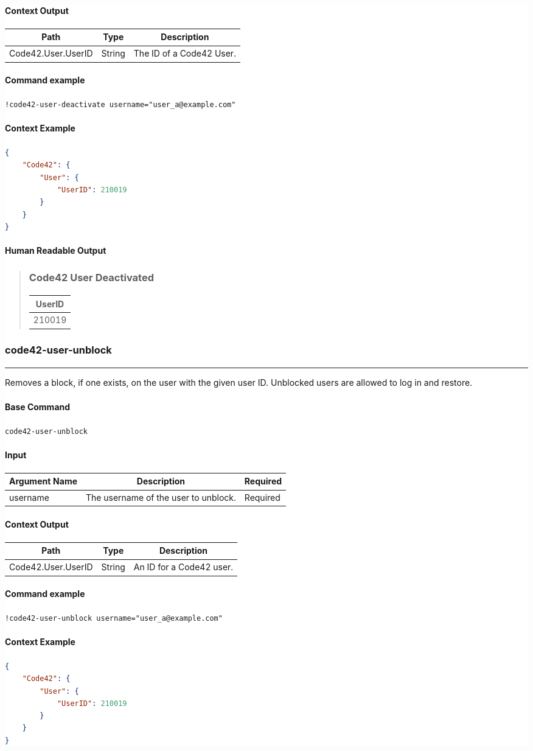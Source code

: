 
#### Context Output

| **Path** | **Type** | **Description** |
| --- | --- | --- |
| Code42.User.UserID | String | The ID of a Code42 User. | 

#### Command example
```!code42-user-deactivate username="user_a@example.com"```
#### Context Example
```json
{
    "Code42": {
        "User": {
            "UserID": 210019
        }
    }
}
```

#### Human Readable Output

>### Code42 User Deactivated
>|UserID|
>|---|
>| 210019 |


### code42-user-unblock
***
Removes a block, if one exists, on the user with the given user ID. Unblocked users are allowed to log in and restore.


#### Base Command

`code42-user-unblock`
#### Input

| **Argument Name** | **Description** | **Required** |
| --- | --- | --- |
| username | The username of the user to unblock. | Required | 


#### Context Output

| **Path** | **Type** | **Description** |
| --- | --- | --- |
| Code42.User.UserID | String | An ID for a Code42 user. | 

#### Command example
```!code42-user-unblock username="user_a@example.com"```
#### Context Example
```json
{
    "Code42": {
        "User": {
            "UserID": 210019
        }
    }
}
```
